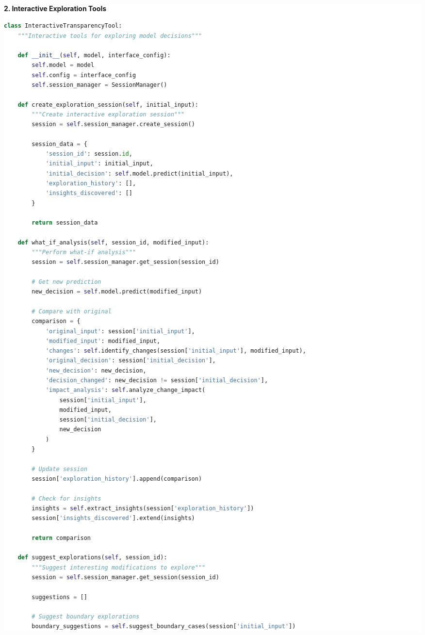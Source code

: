 **2. Interactive Exploration Tools**
```python
class InteractiveTransparencyTool:
    """Interactive tools for exploring model decisions"""
    
    def __init__(self, model, interface_config):
        self.model = model
        self.config = interface_config
        self.session_manager = SessionManager()
        
    def create_exploration_session(self, initial_input):
        """Create interactive exploration session"""
        session = self.session_manager.create_session()
        
        session_data = {
            'session_id': session.id,
            'initial_input': initial_input,
            'initial_decision': self.model.predict(initial_input),
            'exploration_history': [],
            'insights_discovered': []
        }
        
        return session_data
        
    def what_if_analysis(self, session_id, modified_input):
        """Perform what-if analysis"""
        session = self.session_manager.get_session(session_id)
        
        # Get new prediction
        new_decision = self.model.predict(modified_input)
        
        # Compare with original
        comparison = {
            'original_input': session['initial_input'],
            'modified_input': modified_input,
            'changes': self.identify_changes(session['initial_input'], modified_input),
            'original_decision': session['initial_decision'],
            'new_decision': new_decision,
            'decision_changed': new_decision != session['initial_decision'],
            'impact_analysis': self.analyze_change_impact(
                session['initial_input'], 
                modified_input,
                session['initial_decision'],
                new_decision
            )
        }
        
        # Update session
        session['exploration_history'].append(comparison)
        
        # Check for insights
        insights = self.extract_insights(session['exploration_history'])
        session['insights_discovered'].extend(insights)
        
        return comparison
        
    def suggest_explorations(self, session_id):
        """Suggest interesting modifications to explore"""
        session = self.session_manager.get_session(session_id)
        
        suggestions = []
        
        # Suggest boundary explorations
        boundary_suggestions = self.suggest_boundary_cases(session['initial_input'])
```